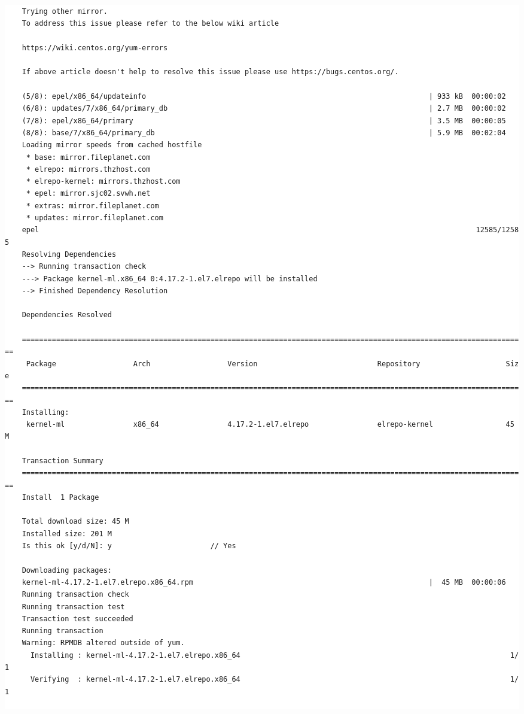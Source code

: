```
    Trying other mirror.
    To address this issue please refer to the below wiki article
    
    https://wiki.centos.org/yum-errors
    
    If above article doesn't help to resolve this issue please use https://bugs.centos.org/.
    
    (5/8): epel/x86_64/updateinfo                                                                  | 933 kB  00:00:02
    (6/8): updates/7/x86_64/primary_db                                                             | 2.7 MB  00:00:02
    (7/8): epel/x86_64/primary                                                                     | 3.5 MB  00:00:05
    (8/8): base/7/x86_64/primary_db                                                                | 5.9 MB  00:02:04
    Loading mirror speeds from cached hostfile
     * base: mirror.fileplanet.com
     * elrepo: mirrors.thzhost.com
     * elrepo-kernel: mirrors.thzhost.com
     * epel: mirror.sjc02.svwh.net
     * extras: mirror.fileplanet.com
     * updates: mirror.fileplanet.com
    epel                                                                                                      12585/12585
    Resolving Dependencies
    --> Running transaction check
    ---> Package kernel-ml.x86_64 0:4.17.2-1.el7.elrepo will be installed
    --> Finished Dependency Resolution
    
    Dependencies Resolved
    
    ======================================================================================================================
     Package                  Arch                  Version                            Repository                    Size
    ======================================================================================================================
    Installing:
     kernel-ml                x86_64                4.17.2-1.el7.elrepo                elrepo-kernel                 45 M
    
    Transaction Summary
    ======================================================================================================================
    Install  1 Package
    
    Total download size: 45 M
    Installed size: 201 M
    Is this ok [y/d/N]: y                       // Yes
    
    Downloading packages:
    kernel-ml-4.17.2-1.el7.elrepo.x86_64.rpm                                                       |  45 MB  00:00:06
    Running transaction check
    Running transaction test
    Transaction test succeeded
    Running transaction
    Warning: RPMDB altered outside of yum.
      Installing : kernel-ml-4.17.2-1.el7.elrepo.x86_64                                                               1/1
      Verifying  : kernel-ml-4.17.2-1.el7.elrepo.x86_64                                                               1/1
    
```